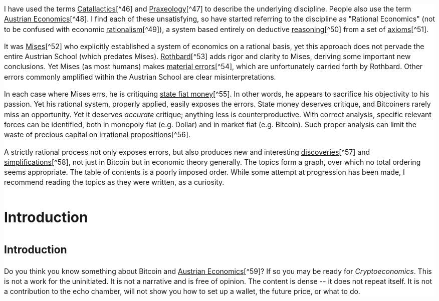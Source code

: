 I have used the terms
[Catallactics](https://en.wikipedia.org/wiki/Catallactics)[^46] and
[Praxeology](https://en.wikipedia.org/wiki/Praxeology)[^47] to describe
the underlying discipline. People also use the term [Austrian
Economics](https://en.wikipedia.org/wiki/Austrian_School)[^48]. I find
each of these unsatisfying, so have started referring to the discipline
as "Rational Economics" (not to be confused with economic
[rationalism](https://en.wikipedia.org/wiki/Economic_rationalism)[^49]),
a system based entirely on deductive
[reasoning](https://en.wikipedia.org/wiki/Deductive_reasoning)[^50] from
a set of [axioms](https://en.wikipedia.org/wiki/Axiom)[^51].

It was [Mises](https://en.wikipedia.org/wiki/Ludwig_von_Mises)[^52] who
explicitly established a system of economics on a rational basis, yet
this approach does not pervade the entire Austrian School (which
predates Mises).
[Rothbard](https://en.wikipedia.org/wiki/Murray_Rothbard)[^53] adds
rigor and clarity to Mises, deriving some important new conclusions. Yet
Mises (as most humans) makes [material
errors](#inflation-principle)[^54], which are unfortunately carried
forth by Rothbard. Other errors commonly amplified within the Austrian
School are clear misinterpretations.

In each case where Mises errs, he is critiquing [state fiat
money](#collectible-tautology)[^55]. In other words, he appears to
sacrifice his objectivity to his passion. Yet his rational system,
properly applied, easily exposes the errors. State money deserves
critique, and Bitcoiners rarely miss an opportunity. Yet it deserves
*accurate* critique; anything less is counterproductive. With correct
analysis, specific relevant forces can be identified, both in monopoly
fiat (e.g. Dollar) and in market fiat (e.g. Bitcoin). Such proper
analysis can limit the waste of precious capital on [irrational
propositions](#full-reserve-fallacy)[^56].

A strictly rational process not only exposes errors, but also produces
new and interesting [discoveries](#censorship-resistance-property)[^57]
and [simplifications](#depreciation-principle)[^58], not just in Bitcoin
but in economic theory generally. The topics form a graph, over which no
total ordering seems appropriate. The table of contents is a poorly
imposed order. While some attempt at progression has been made, I
recommend reading the topics as they were written, as a curiosity.

# Introduction

## Introduction

Do you think you know something about Bitcoin and [Austrian
Economics](https://en.wikipedia.org/wiki/Austrian_School)[^59]? If so
you may be ready for *Cryptoeconomics*. This is not a work for the
uninitiated. It is not a narrative and is free of opinion. The content
is dense -- it does not repeat itself. It is not a contribution to the
echo chamber, will not show you how to set up a wallet, the future
price, or what to do.
